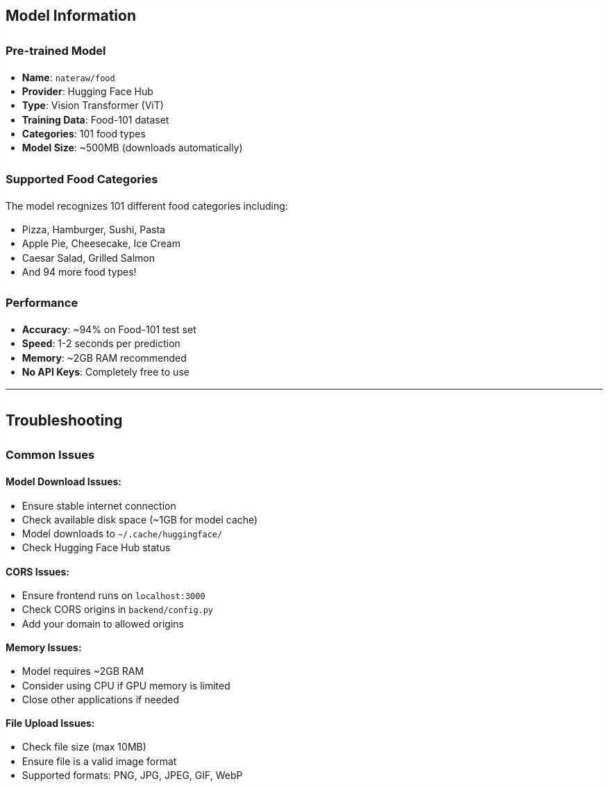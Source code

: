
## Model Information

### Pre-trained Model
- **Name**: `nateraw/food`
- **Provider**: Hugging Face Hub
- **Type**: Vision Transformer (ViT)
- **Training Data**: Food-101 dataset
- **Categories**: 101 food types
- **Model Size**: ~500MB (downloads automatically)

### Supported Food Categories
The model recognizes 101 different food categories including:
- Pizza, Hamburger, Sushi, Pasta
- Apple Pie, Cheesecake, Ice Cream
- Caesar Salad, Grilled Salmon
- And 94 more food types!

### Performance
- **Accuracy**: ~94% on Food-101 test set
- **Speed**: 1-2 seconds per prediction
- **Memory**: ~2GB RAM recommended
- **No API Keys**: Completely free to use

---

## Troubleshooting

### Common Issues

**Model Download Issues:**
- Ensure stable internet connection
- Check available disk space (~1GB for model cache)
- Model downloads to `~/.cache/huggingface/`
- Check Hugging Face Hub status

**CORS Issues:**
- Ensure frontend runs on `localhost:3000`
- Check CORS origins in `backend/config.py`
- Add your domain to allowed origins

**Memory Issues:**
- Model requires ~2GB RAM
- Consider using CPU if GPU memory is limited
- Close other applications if needed

**File Upload Issues:**
- Check file size (max 10MB)
- Ensure file is a valid image format
- Supported formats: PNG, JPG, JPEG, GIF, WebP
